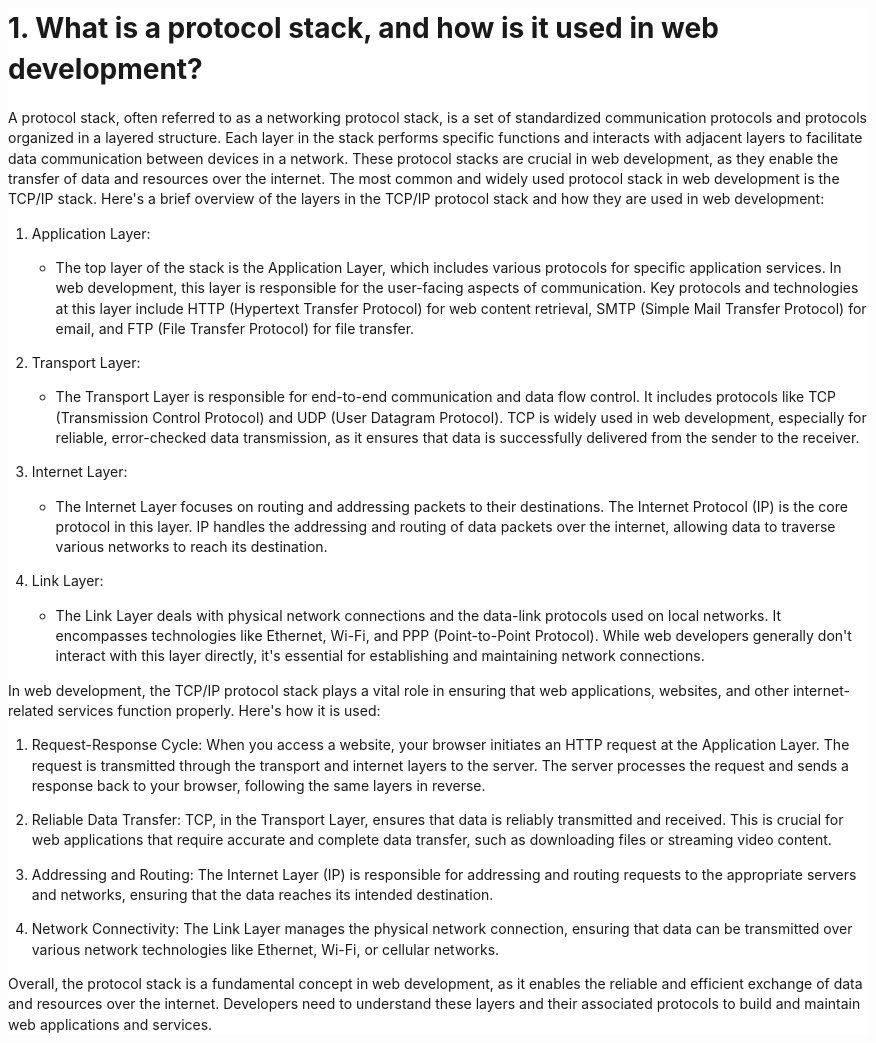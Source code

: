 # 1. What is a protocol stack, and how is it used in web development?
A protocol stack, often referred to as a networking protocol stack, is a set of standardized communication protocols and protocols organized in a layered structure. Each layer in the stack performs specific functions and interacts with adjacent layers to facilitate data communication between devices in a network. These protocol stacks are crucial in web development, as they enable the transfer of data and resources over the internet. The most common and widely used protocol stack in web development is the TCP/IP stack. Here's a brief overview of the layers in the TCP/IP protocol stack and how they are used in web development:

1. Application Layer:
   - The top layer of the stack is the Application Layer, which includes various protocols for specific application services. In web development, this layer is responsible for the user-facing aspects of communication. Key protocols and technologies at this layer include HTTP (Hypertext Transfer Protocol) for web content retrieval, SMTP (Simple Mail Transfer Protocol) for email, and FTP (File Transfer Protocol) for file transfer.

2. Transport Layer:
   - The Transport Layer is responsible for end-to-end communication and data flow control. It includes protocols like TCP (Transmission Control Protocol) and UDP (User Datagram Protocol). TCP is widely used in web development, especially for reliable, error-checked data transmission, as it ensures that data is successfully delivered from the sender to the receiver.

3. Internet Layer:
   - The Internet Layer focuses on routing and addressing packets to their destinations. The Internet Protocol (IP) is the core protocol in this layer. IP handles the addressing and routing of data packets over the internet, allowing data to traverse various networks to reach its destination.

4. Link Layer:
   - The Link Layer deals with physical network connections and the data-link protocols used on local networks. It encompasses technologies like Ethernet, Wi-Fi, and PPP (Point-to-Point Protocol). While web developers generally don't interact with this layer directly, it's essential for establishing and maintaining network connections.

In web development, the TCP/IP protocol stack plays a vital role in ensuring that web applications, websites, and other internet-related services function properly. Here's how it is used:

1. Request-Response Cycle: When you access a website, your browser initiates an HTTP request at the Application Layer. The request is transmitted through the transport and internet layers to the server. The server processes the request and sends a response back to your browser, following the same layers in reverse.

2. Reliable Data Transfer: TCP, in the Transport Layer, ensures that data is reliably transmitted and received. This is crucial for web applications that require accurate and complete data transfer, such as downloading files or streaming video content.

3. Addressing and Routing: The Internet Layer (IP) is responsible for addressing and routing requests to the appropriate servers and networks, ensuring that the data reaches its intended destination.

4. Network Connectivity: The Link Layer manages the physical network connection, ensuring that data can be transmitted over various network technologies like Ethernet, Wi-Fi, or cellular networks.

Overall, the protocol stack is a fundamental concept in web development, as it enables the reliable and efficient exchange of data and resources over the internet. Developers need to understand these layers and their associated protocols to build and maintain web applications and services.
